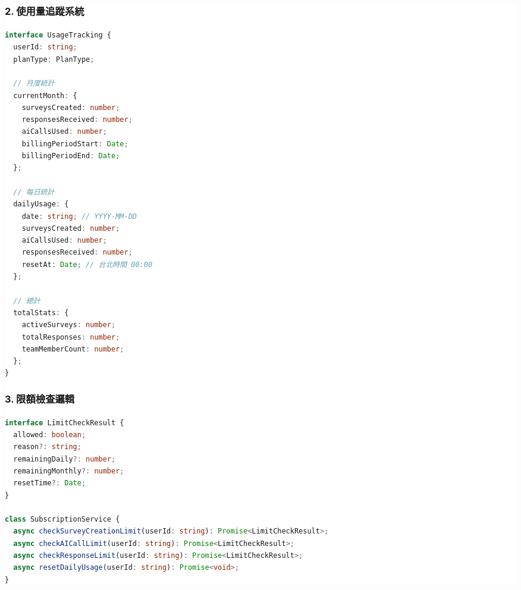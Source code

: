 ### 2. 使用量追蹤系統

```typescript
interface UsageTracking {
  userId: string;
  planType: PlanType;

  // 月度統計
  currentMonth: {
    surveysCreated: number;
    responsesReceived: number;
    aiCallsUsed: number;
    billingPeriodStart: Date;
    billingPeriodEnd: Date;
  };

  // 每日統計
  dailyUsage: {
    date: string; // YYYY-MM-DD
    surveysCreated: number;
    aiCallsUsed: number;
    responsesReceived: number;
    resetAt: Date; // 台北時間 00:00
  };

  // 總計
  totalStats: {
    activeSurveys: number;
    totalResponses: number;
    teamMemberCount: number;
  };
}
```

### 3. 限額檢查邏輯

```typescript
interface LimitCheckResult {
  allowed: boolean;
  reason?: string;
  remainingDaily?: number;
  remainingMonthly?: number;
  resetTime?: Date;
}

class SubscriptionService {
  async checkSurveyCreationLimit(userId: string): Promise<LimitCheckResult>;
  async checkAICallLimit(userId: string): Promise<LimitCheckResult>;
  async checkResponseLimit(userId: string): Promise<LimitCheckResult>;
  async resetDailyUsage(userId: string): Promise<void>;
}
```
